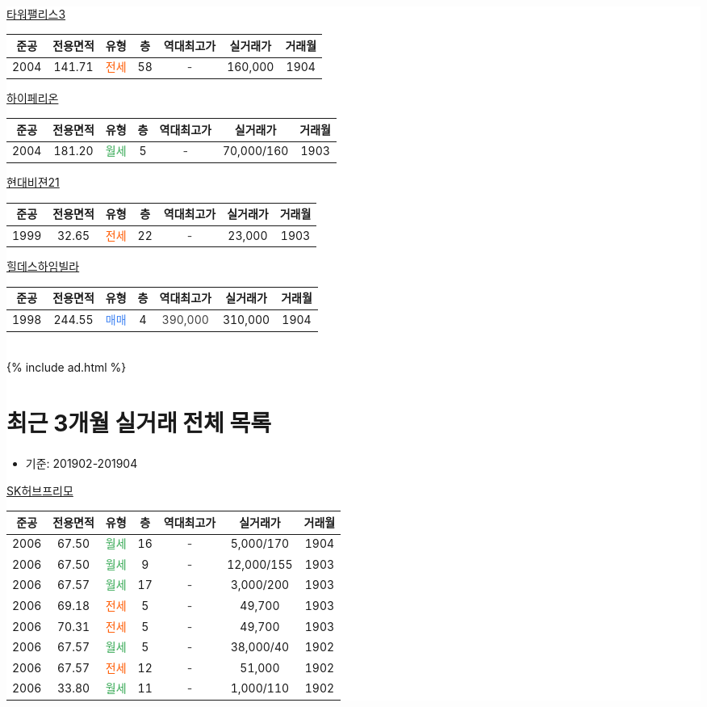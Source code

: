 [타워팰리스3](https://search.naver.com/search.naver?query=%EC%84%9C%EC%9A%B8%ED%8A%B9%EB%B3%84%EC%8B%9C+%EA%B0%95%EB%82%A8%EA%B5%AC+%EB%8F%84%EA%B3%A1%EB%8F%99+%ED%83%80%EC%9B%8C%ED%8C%B0%EB%A6%AC%EC%8A%A43)

|준공|전용면적|유형|층|역대최고가|실거래가|거래월|
|:---:|:---:|:---:|:---:|:---:|:---:|:---:|
|2004|141.71|<span style="color:#ff5a00">전세</span>|58|<span style="color:#444444">-</span>|160,000|1904|

[하이페리온](https://search.naver.com/search.naver?query=%EC%84%9C%EC%9A%B8%ED%8A%B9%EB%B3%84%EC%8B%9C+%EA%B0%95%EB%82%A8%EA%B5%AC+%EB%8F%84%EA%B3%A1%EB%8F%99+%ED%95%98%EC%9D%B4%ED%8E%98%EB%A6%AC%EC%98%A8)

|준공|전용면적|유형|층|역대최고가|실거래가|거래월|
|:---:|:---:|:---:|:---:|:---:|:---:|:---:|
|2004|181.20|<span style="color:#34a853">월세</span>|5|<span style="color:#444444">-</span>|70,000/160|1903|

[현대비젼21](https://search.naver.com/search.naver?query=%EC%84%9C%EC%9A%B8%ED%8A%B9%EB%B3%84%EC%8B%9C+%EA%B0%95%EB%82%A8%EA%B5%AC+%EB%8F%84%EA%B3%A1%EB%8F%99+%ED%98%84%EB%8C%80%EB%B9%84%EC%A0%BC21)

|준공|전용면적|유형|층|역대최고가|실거래가|거래월|
|:---:|:---:|:---:|:---:|:---:|:---:|:---:|
|1999|32.65|<span style="color:#ff5a00">전세</span>|22|<span style="color:#444444">-</span>|23,000|1903|

[힐데스하임빌라](https://search.naver.com/search.naver?query=%EC%84%9C%EC%9A%B8%ED%8A%B9%EB%B3%84%EC%8B%9C+%EA%B0%95%EB%82%A8%EA%B5%AC+%EB%8F%84%EA%B3%A1%EB%8F%99+%ED%9E%90%EB%8D%B0%EC%8A%A4%ED%95%98%EC%9E%84%EB%B9%8C%EB%9D%BC)

|준공|전용면적|유형|층|역대최고가|실거래가|거래월|
|:---:|:---:|:---:|:---:|:---:|:---:|:---:|
|1998|244.55|<span style="color:#4285f3">매매</span>|4|<span style="color:#444444">390,000</span>|310,000|1904|


<br>
{% include ad.html %}
<br>

# 최근 3개월 실거래 전체 목록
* 기준: 201902-201904


[SK허브프리모](https://search.naver.com/search.naver?query=%EC%84%9C%EC%9A%B8%ED%8A%B9%EB%B3%84%EC%8B%9C+%EA%B0%95%EB%82%A8%EA%B5%AC+%EB%8F%84%EA%B3%A1%EB%8F%99+SK%ED%97%88%EB%B8%8C%ED%94%84%EB%A6%AC%EB%AA%A8)

|준공|전용면적|유형|층|역대최고가|실거래가|거래월|
|:---:|:---:|:---:|:---:|:---:|:---:|:---:|
|2006|67.50|<span style="color:#34a853">월세</span>|16|<span style="color:#444444">-</span>|5,000/170|1904|
|2006|67.50|<span style="color:#34a853">월세</span>|9|<span style="color:#444444">-</span>|12,000/155|1903|
|2006|67.57|<span style="color:#34a853">월세</span>|17|<span style="color:#444444">-</span>|3,000/200|1903|
|2006|69.18|<span style="color:#ff5a00">전세</span>|5|<span style="color:#444444">-</span>|49,700|1903|
|2006|70.31|<span style="color:#ff5a00">전세</span>|5|<span style="color:#444444">-</span>|49,700|1903|
|2006|67.57|<span style="color:#34a853">월세</span>|5|<span style="color:#444444">-</span>|38,000/40|1902|
|2006|67.57|<span style="color:#ff5a00">전세</span>|12|<span style="color:#444444">-</span>|51,000|1902|
|2006|33.80|<span style="color:#34a853">월세</span>|11|<span style="color:#444444">-</span>|1,000/110|1902|
